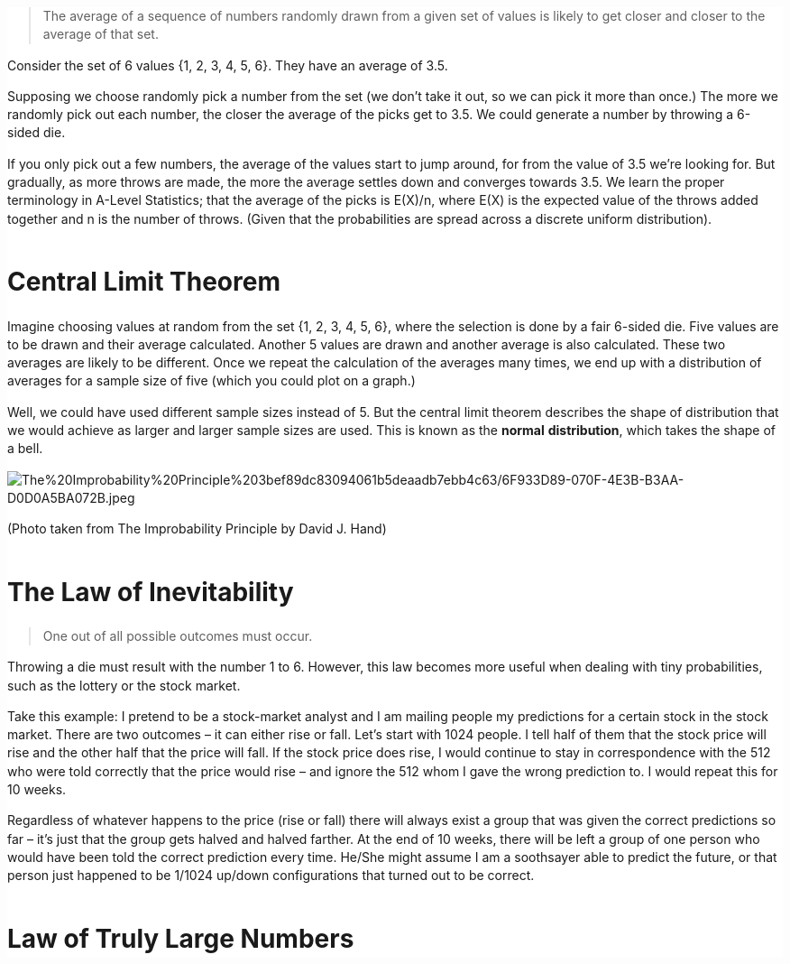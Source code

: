  > The average of a sequence of numbers randomly drawn from a given set of values is likely to get closer and closer to the average of that set.

  Consider the set of 6 values {1, 2, 3, 4, 5, 6}. They have an average of 3.5.

  Supposing we choose randomly pick a number from the set (we don’t take it out, so we can pick it more than once.) The more we randomly pick out each number, the closer the average of the picks get to 3.5. We could generate a number by throwing a 6-sided die.

  If you only pick out a few numbers, the average of the values start to jump around, for from the value of 3.5 we’re looking for. But gradually, as more throws are made, the more the average settles down and converges towards 3.5. We learn the proper terminology in A-Level Statistics; that the average of the picks is E(X)/n, where E(X) is the expected value of the throws added together and n is the number of throws. (Given that the probabilities are spread across a discrete uniform distribution).

  # Central Limit Theorem

  Imagine choosing values at random from the set {1, 2, 3, 4, 5, 6}, where the selection is done by a fair 6-sided die. Five values are to be drawn and their average calculated. Another 5 values are drawn and another average is also calculated. These two averages are likely to be different. Once we repeat the calculation of the averages many times, we end up with a distribution of averages for a sample size of five (which you could plot on a graph.)

  Well, we could have used different sample sizes instead of 5. But the central limit theorem describes the shape of distribution that we would achieve as larger and larger sample sizes are used. This is known as the **normal** **distribution**, which takes the shape of a bell.

  ![The%20Improbability%20Principle%203bef89dc83094061b5deaadb7ebb4c63/6F933D89-070F-4E3B-B3AA-D0D0A5BA072B.jpeg](The%20Improbability%20Principle%203bef89dc83094061b5deaadb7ebb4c63/6F933D89-070F-4E3B-B3AA-D0D0A5BA072B.jpeg)

  (Photo taken from The Improbability Principle by David J. Hand)

  # The Law of Inevitability

  > One out of all possible outcomes must occur.

  Throwing a die must result with the number 1 to 6. However, this law becomes more useful when dealing with tiny probabilities, such as the lottery or the stock market.

  Take this example: I pretend to be a stock-market analyst and I am mailing people my predictions for a certain stock in the stock market. There are two outcomes – it can either rise or fall. Let’s start with 1024 people. I tell half of them that the stock price will rise and the other half that the price will fall. If the stock price does rise, I would continue to stay in correspondence with the 512 who were told correctly that the price would rise – and ignore the 512 whom I gave the wrong prediction to. I would repeat this for 10 weeks.

  Regardless of whatever happens to the price (rise or fall) there will always exist a group that was given the correct predictions so far – it’s just that the group gets halved and halved farther. At the end of 10 weeks, there will be left a group of one person who would have been told the correct prediction every time. He/She might assume I am a soothsayer able to predict the future, or that person just happened to be 1/1024 up/down configurations that turned out to be correct.

  # Law of Truly Large Numbers
